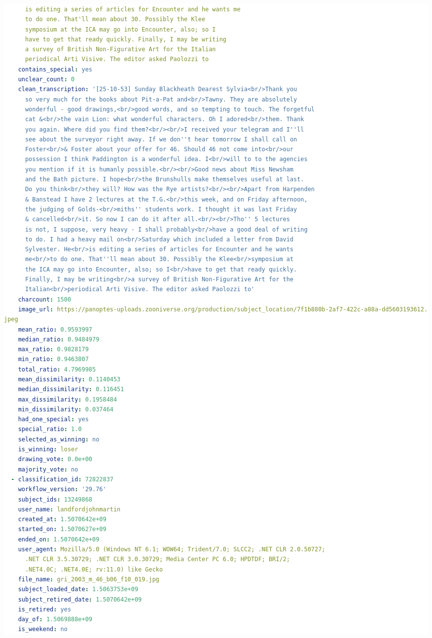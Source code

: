 ```yaml
      is editing a series of articles for Encounter and he wants me
      to do one. That'll mean about 30. Possibly the Klee
      symposium at the ICA may go into Encounter, also; so I
      have to get that ready quickly. Finally, I may be writing
      a survey of British Non-Figurative Art for the Italian
      periodical Arti Visive. The editor asked Paolozzi to
    contains_special: yes
    unclear_count: 0
    clean_transcription: '[25-10-53] Sunday Blackheath Dearest Sylvia<br/>Thank you
      so very much for the books about Pit-a-Pat and<br/>Tawny. They are absolutely
      wonderful - good drawings,<br/>good words, and so tempting to touch. The forgetful
      cat &<br/>the vain Lion: what wonderful characters. Oh I adored<br/>them. Thank
      you again. Where did you find them?<br/><br/>I received your telegram and I''ll
      see about the surveyor right away. If we don''t hear tomorrow I shall call on
      Foster<br/>& Foster about your offer for 46. Should 46 not come into<br/>our
      possession I think Paddington is a wonderful idea. I<br/>will to to the agencies
      you mention if it is humanly possible.<br/><br/>Good news about Miss Newsham
      and the Bath picture. I hope<br/>the Brunshulls make themselves useful at last.
      Do you think<br/>they will? How was the Rye artists?<br/><br/>Apart from Harpenden
      & Banstead I have 2 lectures at the T.G.<br/>this week, and on Friday afternoon,
      the judging of Golds-<br/>miths'' students work. I thought it was last Friday
      & cancelled<br/>it. So now I can do it after all.<br/><br/>Tho'' 5 lectures
      is not, I suppose, very heavy - I shall probably<br/>have a good deal of writing
      to do. I had a heavy mail on<br/>Saturday which included a letter from David
      Sylvester. He<br/>is editing a series of articles for Encounter and he wants
      me<br/>to do one. That''ll mean about 30. Possibly the Klee<br/>symposium at
      the ICA may go into Encounter, also; so I<br/>have to get that ready quickly.
      Finally, I may be writing<br/>a survey of British Non-Figurative Art for the
      Italian<br/>periodical Arti Visive. The editor asked Paolozzi to'
    charcount: 1500
    image_url: https://panoptes-uploads.zooniverse.org/production/subject_location/7f1b880b-2af7-422c-a88a-dd5603193612.jpeg
    mean_ratio: 0.9593997
    median_ratio: 0.9484979
    max_ratio: 0.9828179
    min_ratio: 0.9463807
    total_ratio: 4.7969985
    mean_dissimilarity: 0.1140453
    median_dissimilarity: 0.116451
    max_dissimilarity: 0.1958484
    min_dissimilarity: 0.037464
    had_one_special: yes
    special_ratio: 1.0
    selected_as_winning: no
    is_winning: loser
    drawing_vote: 0.0e+00
    majority_vote: no
  - classification_id: 72822837
    workflow_version: '29.76'
    subject_ids: 13249868
    user_name: landfordjohnmartin
    created_at: 1.5070642e+09
    started_on: 1.5070627e+09
    ended_on: 1.5070642e+09
    user_agent: Mozilla/5.0 (Windows NT 6.1; WOW64; Trident/7.0; SLCC2; .NET CLR 2.0.50727;
      .NET CLR 3.5.30729; .NET CLR 3.0.30729; Media Center PC 6.0; HPDTDF; BRI/2;
      .NET4.0C; .NET4.0E; rv:11.0) like Gecko
    file_name: gri_2003_m_46_b06_f10_019.jpg
    subject_loaded_date: 1.5063753e+09
    subject_retired_date: 1.5070642e+09
    is_retired: yes
    day_of: 1.5069888e+09
    is_weekend: no
```